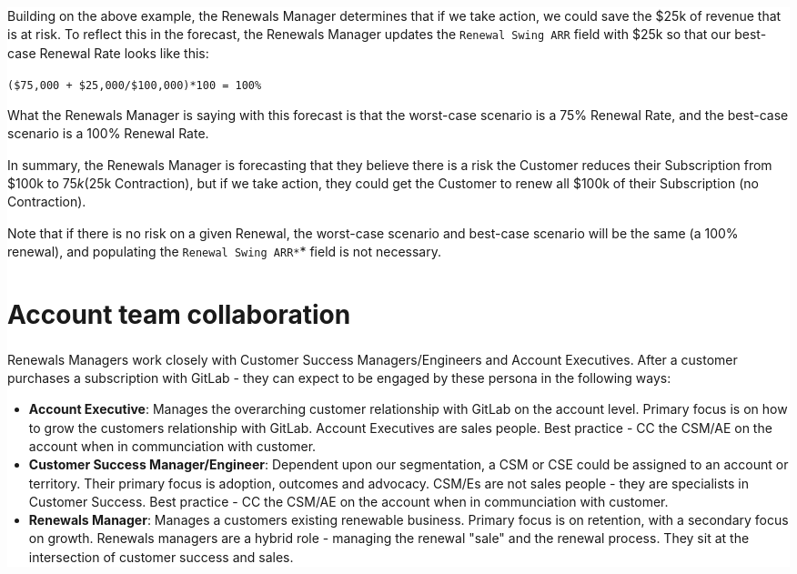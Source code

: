 Building on the above example, the Renewals Manager determines that if we take action, we could save the $25k of revenue that is at risk. To reflect this in the forecast, the Renewals Manager updates the `Renewal Swing ARR` field with $25k so that our best-case Renewal Rate looks like this:

`($75,000 + $25,000/$100,000)*100 = 100%`

What the Renewals Manager is saying with this forecast is that the worst-case scenario is a 75% Renewal Rate, and the best-case scenario is a 100% Renewal Rate.

In summary, the Renewals Manager is forecasting that they believe there is a risk the Customer reduces their Subscription from $100k to $75k ($25k Contraction), but if we take action, they could get the Customer to renew all $100k of their Subscription (no Contraction).

Note that if there is no risk on a given Renewal, the worst-case scenario and best-case scenario will be the same (a 100% renewal), and populating the `Renewal Swing ARR*`* field is not necessary.

# Account team collaboration
Renewals Managers work closely with Customer Success Managers/Engineers and Account Executives. After a customer purchases a subscription with GitLab - they can expect to be engaged by these persona in the following ways:

- **Account Executive**: Manages the overarching customer relationship with GitLab on the account level. Primary focus is on how to grow the customers relationship with GitLab. Account Executives are sales people. Best practice - CC the CSM/AE on the account when in communciation with customer. 
- **Customer Success Manager/Engineer**: Dependent upon our segmentation, a CSM or CSE could be assigned to an account or territory. Their primary focus is adoption, outcomes and advocacy. CSM/Es are not sales people - they are specialists in Customer Success. Best practice - CC the CSM/AE on the account when in communciation with customer. 
- **Renewals Manager**: Manages a customers existing renewable business. Primary focus is on retention, with a secondary focus on growth. Renewals managers are a hybrid role - managing the renewal "sale" and the renewal process. They sit at the intersection of customer success and sales. 

